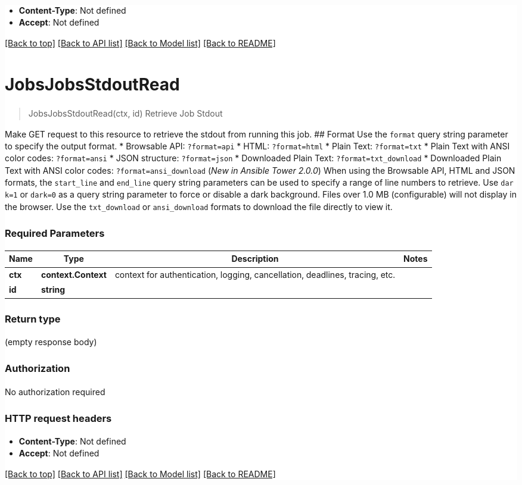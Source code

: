  - **Content-Type**: Not defined
 - **Accept**: Not defined

[[Back to top]](#) [[Back to API list]](../README.md#documentation-for-api-endpoints) [[Back to Model list]](../README.md#documentation-for-models) [[Back to README]](../README.md)

# **JobsJobsStdoutRead**
> JobsJobsStdoutRead(ctx, id)
 Retrieve Job Stdout

 Make GET request to this resource to retrieve the stdout from running this job.  ## Format  Use the `format` query string parameter to specify the output format.  * Browsable API: `?format=api` * HTML: `?format=html` * Plain Text: `?format=txt` * Plain Text with ANSI color codes: `?format=ansi` * JSON structure: `?format=json` * Downloaded Plain Text: `?format=txt_download` * Downloaded Plain Text with ANSI color codes: `?format=ansi_download`  (_New in Ansible Tower 2.0.0_) When using the Browsable API, HTML and JSON formats, the `start_line` and `end_line` query string parameters can be used to specify a range of line numbers to retrieve.  Use `dark=1` or `dark=0` as a query string parameter to force or disable a dark background.  Files over 1.0 MB (configurable) will not display in the browser. Use the `txt_download` or `ansi_download` formats to download the file directly to view it.

### Required Parameters

Name | Type | Description  | Notes
------------- | ------------- | ------------- | -------------
 **ctx** | **context.Context** | context for authentication, logging, cancellation, deadlines, tracing, etc.
  **id** | **string**|  | 

### Return type

 (empty response body)

### Authorization

No authorization required

### HTTP request headers

 - **Content-Type**: Not defined
 - **Accept**: Not defined

[[Back to top]](#) [[Back to API list]](../README.md#documentation-for-api-endpoints) [[Back to Model list]](../README.md#documentation-for-models) [[Back to README]](../README.md)

